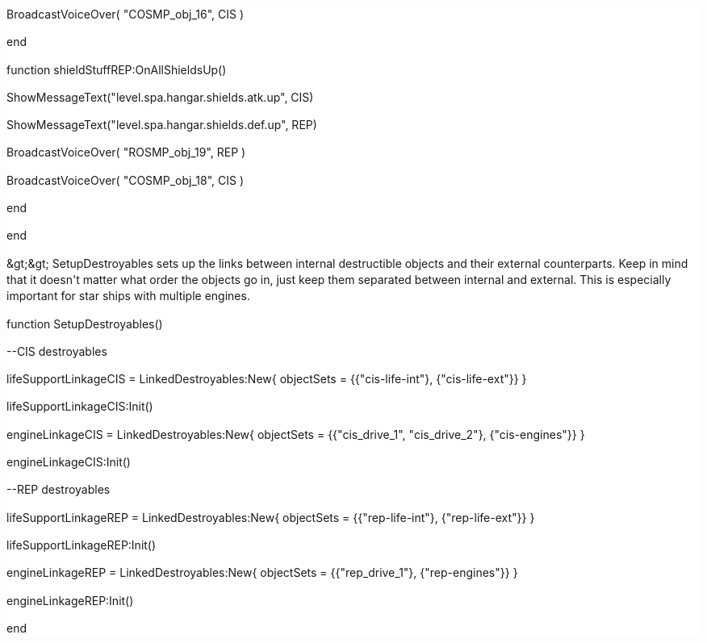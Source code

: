 BroadcastVoiceOver( &quot;COSMP\_obj\_16&quot;, CIS )

end

function shieldStuffREP:OnAllShieldsUp()

ShowMessageText(&quot;level.spa.hangar.shields.atk.up&quot;, CIS)

ShowMessageText(&quot;level.spa.hangar.shields.def.up&quot;, REP)

BroadcastVoiceOver( &quot;ROSMP\_obj\_19&quot;, REP )

BroadcastVoiceOver( &quot;COSMP\_obj\_18&quot;, CIS )

end

end

\&gt;\&gt; SetupDestroyables sets up the links between internal destructible objects and their external counterparts. Keep in mind that it doesn&#39;t matter what order the objects go in, just keep them separated between internal and external. This is especially important for star ships with multiple engines.

function SetupDestroyables()

--CIS destroyables

lifeSupportLinkageCIS = LinkedDestroyables:New{ objectSets = {{&quot;cis-life-int&quot;}, {&quot;cis-life-ext&quot;}} }

lifeSupportLinkageCIS:Init()

engineLinkageCIS = LinkedDestroyables:New{ objectSets = {{&quot;cis\_drive\_1&quot;, &quot;cis\_drive\_2&quot;}, {&quot;cis-engines&quot;}} }

engineLinkageCIS:Init()

--REP destroyables

lifeSupportLinkageREP = LinkedDestroyables:New{ objectSets = {{&quot;rep-life-int&quot;}, {&quot;rep-life-ext&quot;}} }

lifeSupportLinkageREP:Init()

engineLinkageREP = LinkedDestroyables:New{ objectSets = {{&quot;rep\_drive\_1&quot;}, {&quot;rep-engines&quot;}} }

engineLinkageREP:Init()

end